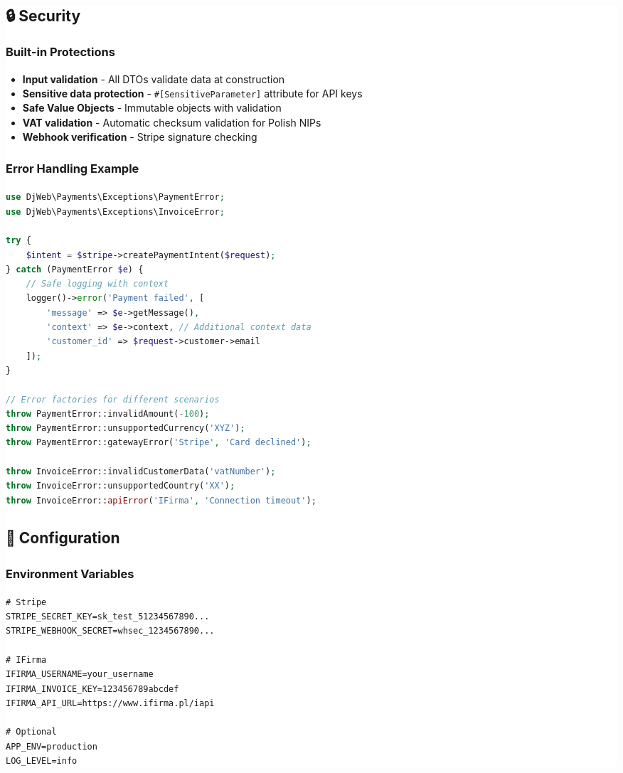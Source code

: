 ## 🔒 Security

### Built-in Protections
- **Input validation** - All DTOs validate data at construction
- **Sensitive data protection** - `#[SensitiveParameter]` attribute for API keys
- **Safe Value Objects** - Immutable objects with validation
- **VAT validation** - Automatic checksum validation for Polish NIPs
- **Webhook verification** - Stripe signature checking

### Error Handling Example

```php
use DjWeb\Payments\Exceptions\PaymentError;
use DjWeb\Payments\Exceptions\InvoiceError;

try {
    $intent = $stripe->createPaymentIntent($request);
} catch (PaymentError $e) {
    // Safe logging with context
    logger()->error('Payment failed', [
        'message' => $e->getMessage(),
        'context' => $e->context, // Additional context data
        'customer_id' => $request->customer->email
    ]);
}

// Error factories for different scenarios
throw PaymentError::invalidAmount(-100);
throw PaymentError::unsupportedCurrency('XYZ');
throw PaymentError::gatewayError('Stripe', 'Card declined');

throw InvoiceError::invalidCustomerData('vatNumber');
throw InvoiceError::unsupportedCountry('XX');
throw InvoiceError::apiError('IFirma', 'Connection timeout');
```

## 🔧 Configuration

### Environment Variables

```env
# Stripe
STRIPE_SECRET_KEY=sk_test_51234567890...
STRIPE_WEBHOOK_SECRET=whsec_1234567890...

# IFirma  
IFIRMA_USERNAME=your_username
IFIRMA_INVOICE_KEY=123456789abcdef
IFIRMA_API_URL=https://www.ifirma.pl/iapi

# Optional
APP_ENV=production
LOG_LEVEL=info
```
